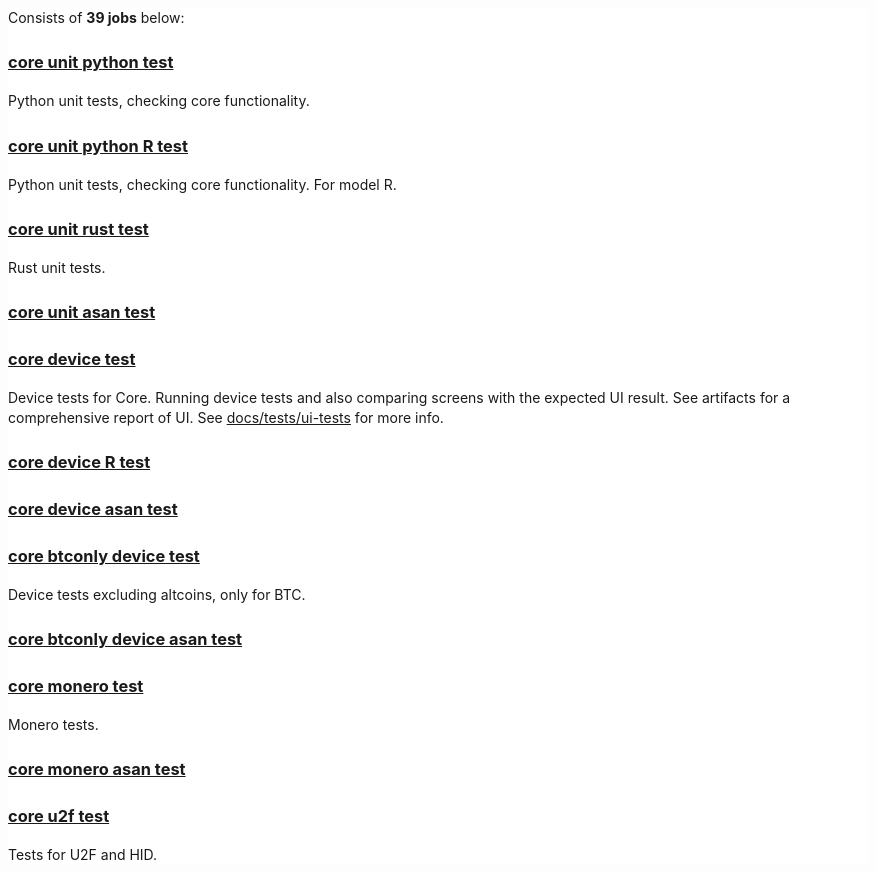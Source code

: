 Consists of **39 jobs** below:

### [core unit python test](https://github.com/trezor/trezor-firmware/blob/master/ci/test.yml#L15)
Python unit tests, checking core functionality.

### [core unit python R test](https://github.com/trezor/trezor-firmware/blob/master/ci/test.yml#L24)
Python unit tests, checking core functionality. For model R.

### [core unit rust test](https://github.com/trezor/trezor-firmware/blob/master/ci/test.yml#L33)
Rust unit tests.

### [core unit asan test](https://github.com/trezor/trezor-firmware/blob/master/ci/test.yml#L42)

### [core device test](https://github.com/trezor/trezor-firmware/blob/master/ci/test.yml#L63)
Device tests for Core. Running device tests and also comparing screens
with the expected UI result.
See artifacts for a comprehensive report of UI.
See [docs/tests/ui-tests](../tests/ui-tests.md) for more info.

### [core device R test](https://github.com/trezor/trezor-firmware/blob/master/ci/test.yml#L94)

### [core device asan test](https://github.com/trezor/trezor-firmware/blob/master/ci/test.yml#L126)

### [core btconly device test](https://github.com/trezor/trezor-firmware/blob/master/ci/test.yml#L145)
Device tests excluding altcoins, only for BTC.

### [core btconly device asan test](https://github.com/trezor/trezor-firmware/blob/master/ci/test.yml#L165)

### [core monero test](https://github.com/trezor/trezor-firmware/blob/master/ci/test.yml#L186)
Monero tests.

### [core monero asan test](https://github.com/trezor/trezor-firmware/blob/master/ci/test.yml#L206)

### [core u2f test](https://github.com/trezor/trezor-firmware/blob/master/ci/test.yml#L229)
Tests for U2F and HID.

